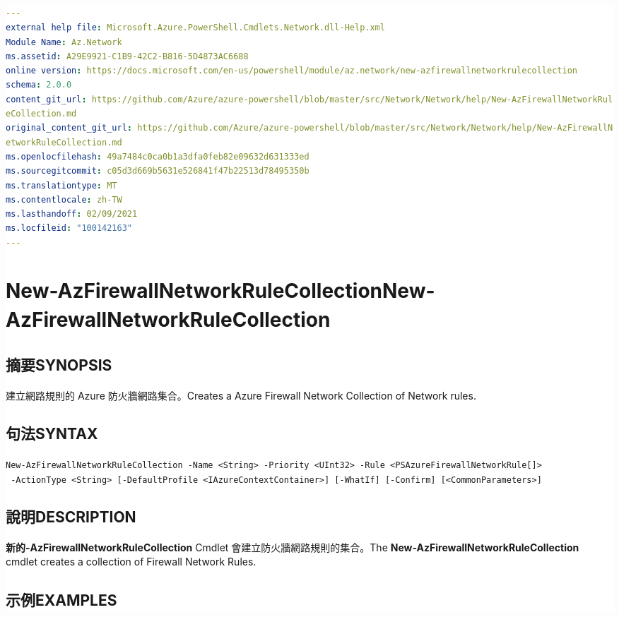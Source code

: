 ```yaml
---
external help file: Microsoft.Azure.PowerShell.Cmdlets.Network.dll-Help.xml
Module Name: Az.Network
ms.assetid: A29E9921-C1B9-42C2-B816-5D4873AC6688
online version: https://docs.microsoft.com/en-us/powershell/module/az.network/new-azfirewallnetworkrulecollection
schema: 2.0.0
content_git_url: https://github.com/Azure/azure-powershell/blob/master/src/Network/Network/help/New-AzFirewallNetworkRuleCollection.md
original_content_git_url: https://github.com/Azure/azure-powershell/blob/master/src/Network/Network/help/New-AzFirewallNetworkRuleCollection.md
ms.openlocfilehash: 49a7484c0ca0b1a3dfa0feb82e09632d631333ed
ms.sourcegitcommit: c05d3d669b5631e526841f47b22513d78495350b
ms.translationtype: MT
ms.contentlocale: zh-TW
ms.lasthandoff: 02/09/2021
ms.locfileid: "100142163"
---
```

# <span data-ttu-id="d3320-101">New-AzFirewallNetworkRuleCollection</span><span class="sxs-lookup"><span data-stu-id="d3320-101">New-AzFirewallNetworkRuleCollection</span></span>

## <span data-ttu-id="d3320-102">摘要</span><span class="sxs-lookup"><span data-stu-id="d3320-102">SYNOPSIS</span></span>
<span data-ttu-id="d3320-103">建立網路規則的 Azure 防火牆網路集合。</span><span class="sxs-lookup"><span data-stu-id="d3320-103">Creates a Azure Firewall Network Collection of Network rules.</span></span>

## <span data-ttu-id="d3320-104">句法</span><span class="sxs-lookup"><span data-stu-id="d3320-104">SYNTAX</span></span>

```
New-AzFirewallNetworkRuleCollection -Name <String> -Priority <UInt32> -Rule <PSAzureFirewallNetworkRule[]>
 -ActionType <String> [-DefaultProfile <IAzureContextContainer>] [-WhatIf] [-Confirm] [<CommonParameters>]
```

## <span data-ttu-id="d3320-105">說明</span><span class="sxs-lookup"><span data-stu-id="d3320-105">DESCRIPTION</span></span>
<span data-ttu-id="d3320-106">**新的-AzFirewallNetworkRuleCollection** Cmdlet 會建立防火牆網路規則的集合。</span><span class="sxs-lookup"><span data-stu-id="d3320-106">The **New-AzFirewallNetworkRuleCollection** cmdlet creates a collection of Firewall Network Rules.</span></span>

## <span data-ttu-id="d3320-107">示例</span><span class="sxs-lookup"><span data-stu-id="d3320-107">EXAMPLES</span></span>

